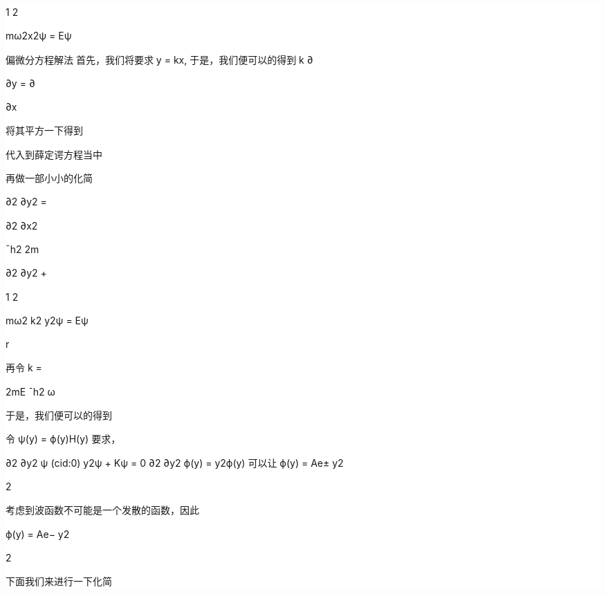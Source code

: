 1
2

mω2x2ψ = Eψ

偏微分方程解法 首先，我们将要求 y = kx, 于是，我们便可以的得到 k ∂

∂y = ∂

∂x

将其平方一下得到

代入到薛定谔方程当中

再做一部小小的化简

∂2
∂y2 =

∂2
∂x2

¯h2
2m

∂2
∂y2 +

1
2

mω2
k2 y2ψ = Eψ

r

再令 k =

2mE
¯h2 ω

于是，我们便可以的得到

令 ψ(y) = ϕ(y)H(y) 要求，

∂2
∂y2 ψ (cid:0) y2ψ + Kψ = 0
∂2
∂y2 ϕ(y) = y2ϕ(y) 可以让
ϕ(y) = Ae± y2

2

考虑到波函数不可能是一个发散的函数，因此

ϕ(y) = Ae− y2

2

下面我们来进行一下化简
